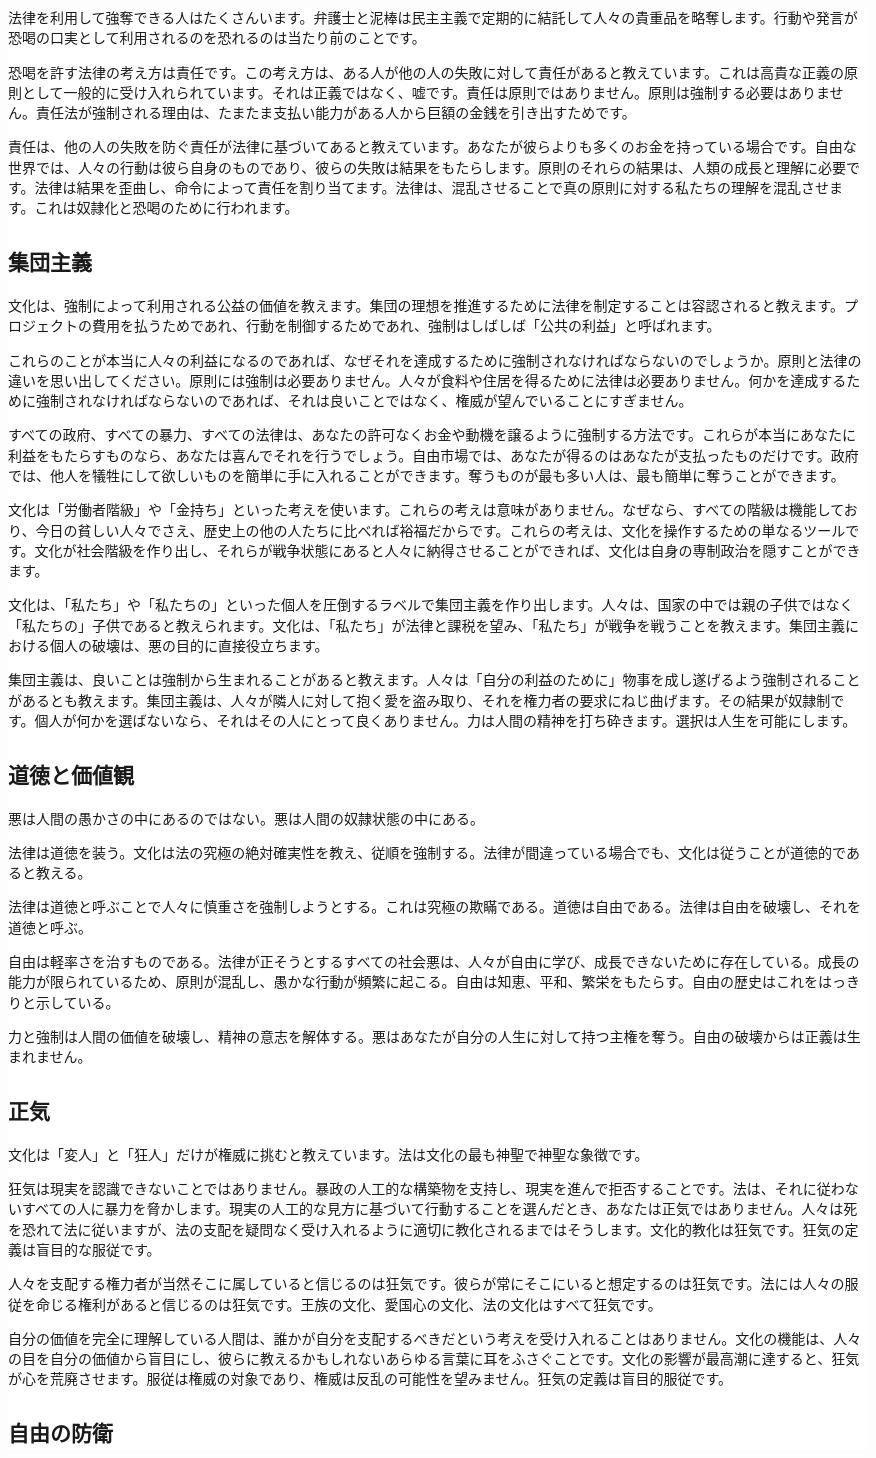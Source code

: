法律を利用して強奪できる人はたくさんいます。弁護士と泥棒は民主主義で定期的に結託して人々の貴重品を略奪します。行動や発言が恐喝の口実として利用されるのを恐れるのは当たり前のことです。

恐喝を許す法律の考え方は責任です。この考え方は、ある人が他の人の失敗に対して責任があると教えています。これは高貴な正義の原則として一般的に受け入れられています。それは正義ではなく、嘘です。責任は原則ではありません。原則は強制する必要はありません。責任法が強制される理由は、たまたま支払い能力がある人から巨額の金銭を引き出すためです。

責任は、他の人の失敗を防ぐ責任が法律に基づいてあると教えています。あなたが彼らよりも多くのお金を持っている場合です。自由な世界では、人々の行動は彼ら自身のものであり、彼らの失敗は結果をもたらします。原則のそれらの結果は、人類の成長と理解に必要です。法律は結果を歪曲し、命令によって責任を割り当てます。法律は、混乱させることで真の原則に対する私たちの理解を混乱させます。これは奴隷化と恐喝のために行われます。

## 集団主義

文化は、強制によって利用される公益の価値を教えます。集団の理想を推進するために法律を制定することは容認されると教えます。プロジェクトの費用を払うためであれ、行動を制御するためであれ、強制はしばしば「公共の利益」と呼ばれます。

これらのことが本当に人々の利益になるのであれば、なぜそれを達成するために強制されなければならないのでしょうか。原則と法律の違いを思い出してください。原則には強制は必要ありません。人々が食料や住居を得るために法律は必要ありません。何かを達成するために強制されなければならないのであれば、それは良いことではなく、権威が望んでいることにすぎません。

すべての政府、すべての暴力、すべての法律は、あなたの許可なくお金や動機を譲るように強制する方法です。これらが本当にあなたに利益をもたらすものなら、あなたは喜んでそれを行うでしょう。自由市場では、あなたが得るのはあなたが支払ったものだけです。政府では、他人を犠牲にして欲しいものを簡単に手に入れることができます。奪うものが最も多い人は、最も簡単に奪うことができます。

文化は「労働者階級」や「金持ち」といった考えを使います。これらの考えは意味がありません。なぜなら、すべての階級は機能しており、今日の貧しい人々でさえ、歴史上の他の人たちに比べれば裕福だからです。これらの考えは、文化を操作するための単なるツールです。文化が社会階級を作り出し、それらが戦争状態にあると人々に納得させることができれば、文化は自身の専制政治を隠すことができます。

文化は、「私たち」や「私たちの」といった個人を圧倒するラベルで集団主義を作り出します。人々は、国家の中では親の子供ではなく「私たちの」子供であると教えられます。文化は、「私たち」が法律と課税を望み、「私たち」が戦争を戦うことを教えます。集団主義における個人の破壊は、悪の目的に直接役立ちます。

集団主義は、良いことは強制から生まれることがあると教えます。人々は「自分の利益のために」物事を成し遂げるよう強制されることがあるとも教えます。集団主義は、人々が隣人に対して抱く愛を盗み取り、それを権力者の要求にねじ曲げます。その結果が奴隷制です。個人が何かを選ばないなら、それはその人にとって良くありません。力は人間の精神を打ち砕きます。選択は人生を可能にします。

## 道徳と価値観

悪は人間の愚かさの中にあるのではない。悪は人間の奴隷状態の中にある。

法律は道徳を装う。文化は法の究極の絶対確実性を教え、従順を強制する。法律が間違っている場合でも、文化は従うことが道徳的であると教える。

法律は道徳と呼ぶことで人々に慎重さを強制しようとする。これは究極の欺瞞である。道徳は自由である。法律は自由を破壊し、それを道徳と呼ぶ。

自由は軽率さを治すものである。法律が正そうとするすべての社会悪は、人々が自由に学び、成長できないために存在している。成長の能力が限られているため、原則が混乱し、愚かな行動が頻繁に起こる。自由は知恵、平和、繁栄をもたらす。自由の歴史はこれをはっきりと示している。

力と強制は人間の価値を破壊し、精神の意志を解体する。悪はあなたが自分の人生に対して持つ主権を奪う。自由の破壊からは正義は生まれません。

## 正気

文化は「変人」と「狂人」だけが権威に挑むと教えています。法は文化の最も神聖で神聖な象徴です。

狂気は現実を認識できないことではありません。暴政の人工的な構築物を支持し、現実を進んで拒否することです。法は、それに従わないすべての人に暴力を脅かします。現実の人工的な見方に基づいて行動することを選んだとき、あなたは正気ではありません。人々は死を恐れて法に従いますが、法の支配を疑問なく受け入れるように適切に教化されるまではそうします。文化的教化は狂気です。狂気の定義は盲目的な服従です。

人々を支配する権力者が当然そこに属していると信じるのは狂気です。彼らが常にそこにいると想定するのは狂気です。法には人々の服従を命じる権利があると信じるのは狂気です。王族の文化、愛国心の文化、法の文化はすべて狂気です。

自分の価値を完全に理解している人間は、誰かが自分を支配するべきだという考えを受け入れることはありません。文化の機能は、人々の目を自分の価値から盲目にし、彼らに教えるかもしれないあらゆる言葉に耳をふさぐことです。文化の影響が最高潮に達すると、狂気が心を荒廃させます。服従は権威の対象であり、権威は反乱の可能性を望みません。狂気の定義は盲目的服従です。

## 自由の防衛
